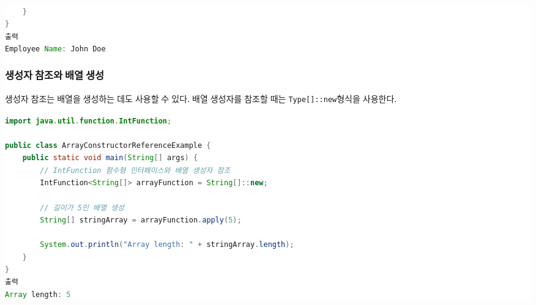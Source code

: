 ```java
    }
}
출력
Employee Name: John Doe
```

### 생성자 참조와 배열 생성
생성자 참조는 배열을 생성하는 데도 사용할 수 있다. 배열 생성자를 참조할 때는 ```Type[]::new```형식을 사용한다.
```java
import java.util.function.IntFunction;

public class ArrayConstructorReferenceExample {
    public static void main(String[] args) {
        // IntFunction 함수형 인터페이스와 배열 생성자 참조
        IntFunction<String[]> arrayFunction = String[]::new;

        // 길이가 5인 배열 생성
        String[] stringArray = arrayFunction.apply(5);

        System.out.println("Array length: " + stringArray.length);
    }
}
출력
Array length: 5
```
